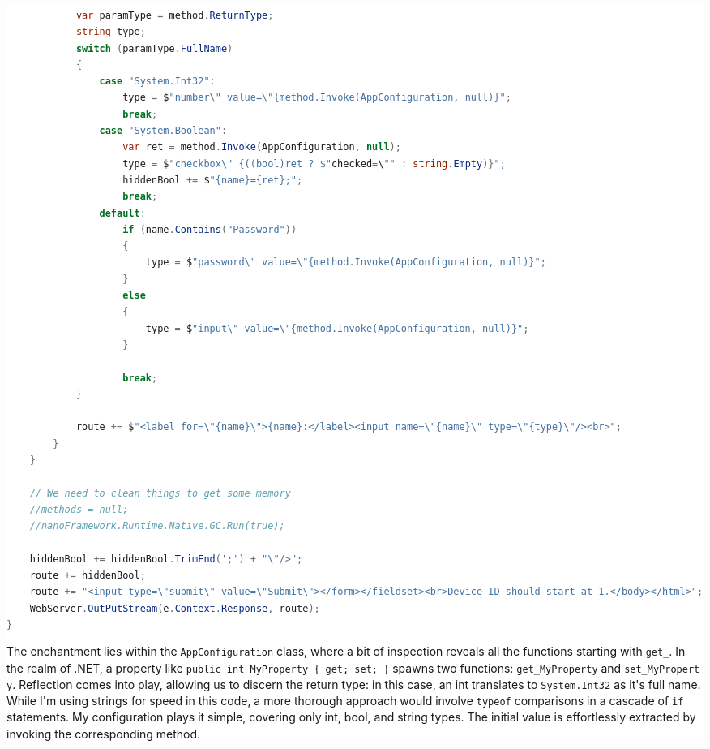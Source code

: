 ```csharp
            var paramType = method.ReturnType;
            string type;
            switch (paramType.FullName)
            {
                case "System.Int32":
                    type = $"number\" value=\"{method.Invoke(AppConfiguration, null)}";
                    break;
                case "System.Boolean":
                    var ret = method.Invoke(AppConfiguration, null);
                    type = $"checkbox\" {((bool)ret ? $"checked=\"" : string.Empty)}";
                    hiddenBool += $"{name}={ret};";
                    break;
                default:                    
                    if (name.Contains("Password"))
                    {
                        type = $"password\" value=\"{method.Invoke(AppConfiguration, null)}";
                    }
                    else
                    {
                        type = $"input\" value=\"{method.Invoke(AppConfiguration, null)}";
                    }

                    break;
            }

            route += $"<label for=\"{name}\">{name}:</label><input name=\"{name}\" type=\"{type}\"/><br>";
        }
    }

    // We need to clean things to get some memory
    //methods = null;
    //nanoFramework.Runtime.Native.GC.Run(true);

    hiddenBool += hiddenBool.TrimEnd(';') + "\"/>";
    route += hiddenBool;
    route += "<input type=\"submit\" value=\"Submit\"></form></fieldset><br>Device ID should start at 1.</body></html>";
    WebServer.OutPutStream(e.Context.Response, route);
}
```

The enchantment lies within the `AppConfiguration` class, where a bit of inspection reveals all the functions starting with `get_`. In the realm of .NET, a property like `public int MyProperty { get; set; }` spawns two functions: `get_MyProperty` and `set_MyProperty`. Reflection comes into play, allowing us to discern the return type: in this case, an int translates to `System.Int32` as it's full name. While I'm using strings for speed in this code, a more thorough approach would involve `typeof` comparisons in a cascade of `if` statements. My configuration plays it simple, covering only int, bool, and string types. The initial value is effortlessly extracted by invoking the corresponding method.
